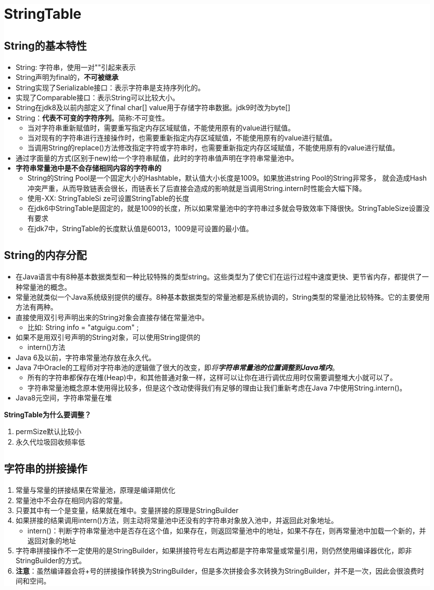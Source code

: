 

# StringTable

## String的基本特性

- String: 字符串，使用一对""引起来表示
- String声明为final的，**不可被继承**
- String实现了Serializable接口：表示字符串是支持序列化的。
- 实现了Comparable接口：表示String可以比较大小。
- String在jdk8及以前内部定义了final char[] value用于存储字符串数据。jdk9时改为byte[]
- String：**代表不可变的字符序列**。简称:不可变性。
    - 当对字符串重新赋值时，需要重写指定内存区域赋值，不能使用原有的value进行赋值。
    - 当对现有的字符串进行连接操作时，也需要重新指定内存区域赋值，不能使用原有的value进行赋值。
    - 当调用String的replace()方法修改指定字符或字符串时，也需要重新指定内存区域赋值，不能使用原有的value进行赋值。
- 通过字面量的方式(区别于new)给一个字符串赋值，此时的字符串值声明在字符串常量池中。
- **字符串常量池中是不会存储相同内容的字符串的**
    - String的String Pool是一个固定大小的Hashtable，默认值大小长度是1009。如果放进string Pool的String非常多， 就会造成Hash冲突严重，从而导致链表会很长，而链表长了后直接会造成的影响就是当调用String.intern时性能会大幅下降。
    - 使用-XX: StringTableSi ze可设置StringTable的长度
    - 在jdk6中StringTable是固定的，就是1009的长度，所以如果常量池中的字符串过多就会导致效率下降很快。StringTableSize设置没有要求
    - 在jdk7中，StringTable的长度默认值是60013，1009是可设置的最小值。

## String的内存分配

- 在Java语言中有8种基本数据类型和一种比较特殊的类型string。这些类型为了使它们在运行过程中速度更快、更节省内存，都提供了一种常量池的概念。
- 常量池就类似一个Java系统级别提供的缓存。8种基本数据类型的常量池都是系统协调的，String类型的常量池比较特殊。它的主要使用方法有两种。
- 直接使用双引号声明出来的String对象会直接存储在常量池中。
    - 比如: String info = "atguigu.com" ;
- 如果不是用双引号声明的String对象，可以使用String提供的
    - intern()方法
- Java 6及以前，字符串常量池存放在永久代。
- Java 7中Oracle的工程师对字符串池的逻辑做了很大的改变，即*将**字符串常量池的位置调整到Java堆内***。
    - 所有的字符串都保存在堆(Heap)中，和其他普通对象一样，这样可以让你在进行调优应用时仅需要调整堆大小就可以了。
    - 字符串常量池概念原本使用得比较多，但是这个改动使得我们有足够的理由让我们重新考虑在Java 7中使用String.intern()。
- Java8元空间，字符串常量在堆

**StringTable为什么要调整？**

1. permSize默认比较小
2. 永久代垃圾回收频率低

## 字符串的拼接操作

1. 常量与常量的拼接结果在常量池，原理是编译期优化
2. 常量池中不会存在相同内容的常量。
3. 只要其中有一个是变量，结果就在堆中。变量拼接的原理是StringBuilder
4. 如果拼接的结果调用intern()方法，则主动将常量池中还没有的字符串对象放入池中，并返回此对象地址。
    - intern()：判断字符串常量池中是否存在这个值，如果存在，则返回常量池中的地址，如果不存在，则再常量池中加载一个新的，并返回对象的地址
5. 字符串拼接操作不一定使用的是StringBuilder，如果拼接符号左右两边都是字符串常量或常量引用，则仍然使用编译器优化，即非StringBuilder的方式。
6. **注意**：虽然编译器会将+号的拼接操作转换为StringBuilder，但是多次拼接会多次转换为StringBuilder，并不是一次，因此会很浪费时间和空间。
